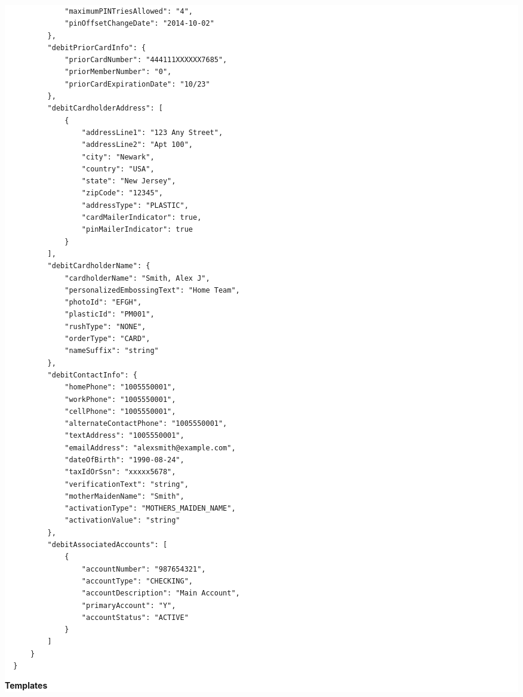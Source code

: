```
              "maximumPINTriesAllowed": "4",
              "pinOffsetChangeDate": "2014-10-02"
          },
          "debitPriorCardInfo": {
              "priorCardNumber": "444111XXXXXX7685",
              "priorMemberNumber": "0",
              "priorCardExpirationDate": "10/23"
          },
          "debitCardholderAddress": [
              {
                  "addressLine1": "123 Any Street",
                  "addressLine2": "Apt 100",
                  "city": "Newark",
                  "country": "USA",
                  "state": "New Jersey",
                  "zipCode": "12345",
                  "addressType": "PLASTIC",
                  "cardMailerIndicator": true,
                  "pinMailerIndicator": true
              }
          ],
          "debitCardholderName": {
              "cardholderName": "Smith, Alex J",
              "personalizedEmbossingText": "Home Team",
              "photoId": "EFGH",
              "plasticId": "PM001",
              "rushType": "NONE",
              "orderType": "CARD",
              "nameSuffix": "string"
          },
          "debitContactInfo": {
              "homePhone": "1005550001",
              "workPhone": "1005550001",
              "cellPhone": "1005550001",
              "alternateContactPhone": "1005550001",
              "textAddress": "1005550001",
              "emailAddress": "alexsmith@example.com",
              "dateOfBirth": "1990-08-24",
              "taxIdOrSsn": "xxxxx5678",
              "verificationText": "string",
              "motherMaidenName": "Smith",
              "activationType": "MOTHERS_MAIDEN_NAME",
              "activationValue": "string"
          },
          "debitAssociatedAccounts": [
              {
                  "accountNumber": "987654321",
                  "accountType": "CHECKING",
                  "accountDescription": "Main Account",
                  "primaryAccount": "Y",
                  "accountStatus": "ACTIVE"
              }
          ]
      }
  }
```
**Templates**
